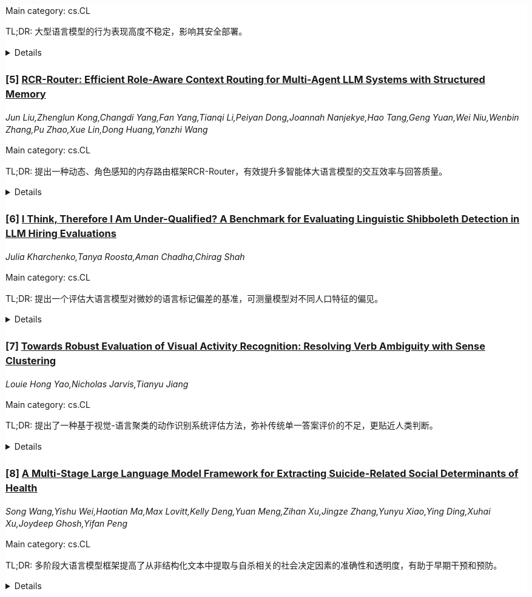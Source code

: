 Main category: cs.CL

TL;DR: 大型语言模型的行为表现高度不稳定，影响其安全部署。


<details><summary>Details</summary></details>


### [5] [RCR-Router: Efficient Role-Aware Context Routing for Multi-Agent LLM Systems with Structured Memory](https://arxiv.org/abs/2508.04903)
*Jun Liu,Zhenglun Kong,Changdi Yang,Fan Yang,Tianqi Li,Peiyan Dong,Joannah Nanjekye,Hao Tang,Geng Yuan,Wei Niu,Wenbin Zhang,Pu Zhao,Xue Lin,Dong Huang,Yanzhi Wang*

Main category: cs.CL

TL;DR: 提出一种动态、角色感知的内存路由框架RCR-Router，有效提升多智能体大语言模型的交互效率与回答质量。


<details><summary>Details</summary></details>


### [6] [I Think, Therefore I Am Under-Qualified? A Benchmark for Evaluating Linguistic Shibboleth Detection in LLM Hiring Evaluations](https://arxiv.org/abs/2508.04939)
*Julia Kharchenko,Tanya Roosta,Aman Chadha,Chirag Shah*

Main category: cs.CL

TL;DR: 提出一个评估大语言模型对微妙的语言标记偏差的基准，可测量模型对不同人口特征的偏见。


<details><summary>Details</summary></details>


### [7] [Towards Robust Evaluation of Visual Activity Recognition: Resolving Verb Ambiguity with Sense Clustering](https://arxiv.org/abs/2508.04945)
*Louie Hong Yao,Nicholas Jarvis,Tianyu Jiang*

Main category: cs.CL

TL;DR: 提出了一种基于视觉-语言聚类的动作识别系统评估方法，弥补传统单一答案评价的不足，更贴近人类判断。


<details><summary>Details</summary></details>


### [8] [A Multi-Stage Large Language Model Framework for Extracting Suicide-Related Social Determinants of Health](https://arxiv.org/abs/2508.05003)
*Song Wang,Yishu Wei,Haotian Ma,Max Lovitt,Kelly Deng,Yuan Meng,Zihan Xu,Jingze Zhang,Yunyu Xiao,Ying Ding,Xuhai Xu,Joydeep Ghosh,Yifan Peng*

Main category: cs.CL

TL;DR: 多阶段大语言模型框架提高了从非结构化文本中提取与自杀相关的社会决定因素的准确性和透明度，有助于早期干预和预防。


<details><summary>Details</summary></details>
